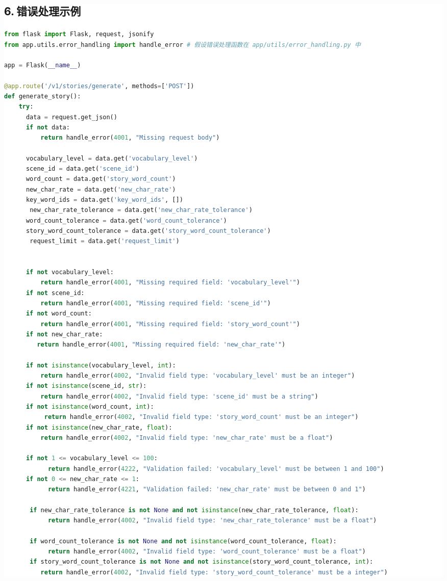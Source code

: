   ```json
  ```

## 6. 错误处理示例

```python
from flask import Flask, request, jsonify
from app.utils.error_handling import handle_error # 假设错误处理函数在 app/utils/error_handling.py 中

app = Flask(__name__)

@app.route('/v1/stories/generate', methods=['POST'])
def generate_story():
    try:
      data = request.get_json()
      if not data:
          return handle_error(4001, "Missing request body")

      vocabulary_level = data.get('vocabulary_level')
      scene_id = data.get('scene_id')
      word_count = data.get('story_word_count')
      new_char_rate = data.get('new_char_rate')
      key_word_ids = data.get('key_word_ids', [])
       new_char_rate_tolerance = data.get('new_char_rate_tolerance')
      word_count_tolerance = data.get('word_count_tolerance')
      story_word_count_tolerance = data.get('story_word_count_tolerance')
       request_limit = data.get('request_limit')


      if not vocabulary_level:
          return handle_error(4001, "Missing required field: 'vocabulary_level'")
      if not scene_id:
          return handle_error(4001, "Missing required field: 'scene_id'")
      if not word_count:
          return handle_error(4001, "Missing required field: 'story_word_count'")
      if not new_char_rate:
         return handle_error(4001, "Missing required field: 'new_char_rate'")

      if not isinstance(vocabulary_level, int):
          return handle_error(4002, "Invalid field type: 'vocabulary_level' must be an integer")
      if not isinstance(scene_id, str):
          return handle_error(4002, "Invalid field type: 'scene_id' must be a string")
      if not isinstance(word_count, int):
           return handle_error(4002, "Invalid field type: 'story_word_count' must be an integer")
      if not isinstance(new_char_rate, float):
          return handle_error(4002, "Invalid field type: 'new_char_rate' must be a float")

      if not 1 <= vocabulary_level <= 100:
            return handle_error(4222, "Validation failed: 'vocabulary_level' must be between 1 and 100")
      if not 0 <= new_char_rate <= 1:
            return handle_error(4221, "Validation failed: 'new_char_rate' must be between 0 and 1")

       if new_char_rate_tolerance is not None and not isinstance(new_char_rate_tolerance, float):
            return handle_error(4002, "Invalid field type: 'new_char_rate_tolerance' must be a float")

       if word_count_tolerance is not None and not isinstance(word_count_tolerance, float):
            return handle_error(4002, "Invalid field type: 'word_count_tolerance' must be a float")
       if story_word_count_tolerance is not None and not isinstance(story_word_count_tolerance, int):
          return handle_error(4002, "Invalid field type: 'story_word_count_tolerance' must be a integer")

```